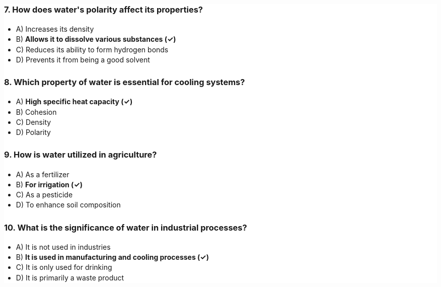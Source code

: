### 7. How does water's polarity affect its properties?

- A) Increases its density
- B) **Allows it to dissolve various substances (✓)**
- C) Reduces its ability to form hydrogen bonds
- D) Prevents it from being a good solvent

### 8. Which property of water is essential for cooling systems?

- A) **High specific heat capacity (✓)**
- B) Cohesion
- C) Density
- D) Polarity

### 9. How is water utilized in agriculture?

- A) As a fertilizer
- B) **For irrigation (✓)**
- C) As a pesticide
- D) To enhance soil composition

### 10. What is the significance of water in industrial processes?

- A) It is not used in industries
- B) **It is used in manufacturing and cooling processes (✓)**
- C) It is only used for drinking
- D) It is primarily a waste product
